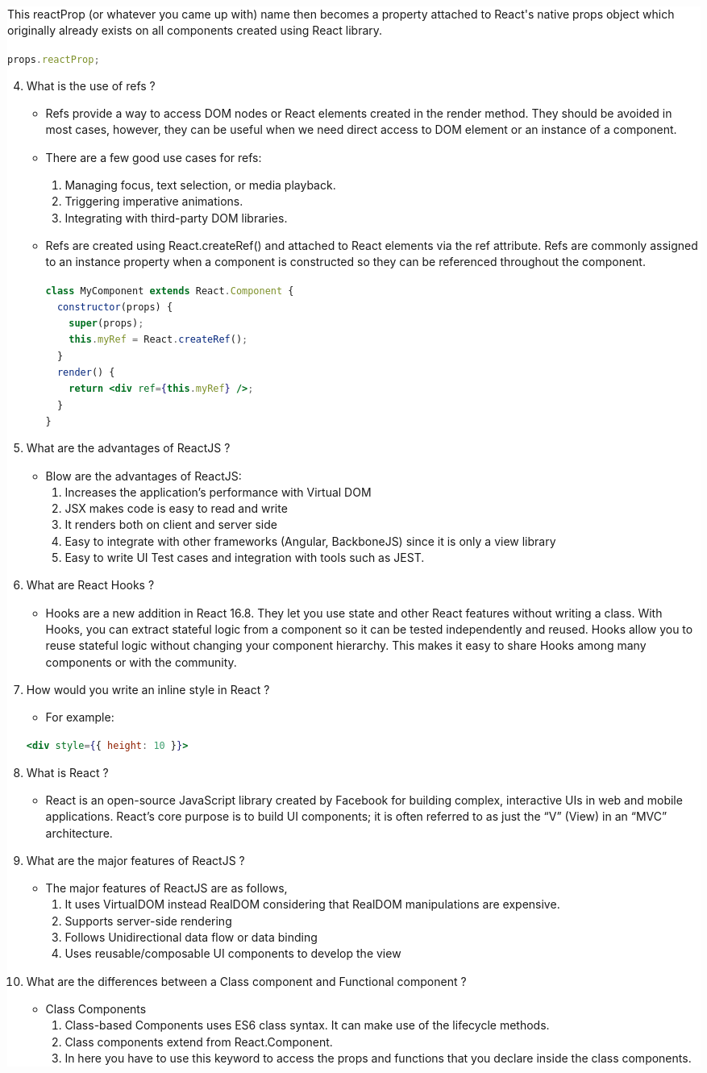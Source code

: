    This reactProp (or whatever you came up with) name then becomes a property attached to React's native props object which originally already exists on all components created using React library.

   ```jsx
   props.reactProp;
   ```

4. What is the use of refs ?

   - Refs provide a way to access DOM nodes or React elements created in the render method. They should be avoided in most cases, however, they can be useful when we need direct access to DOM element or an instance of a component.

   - There are a few good use cases for refs:

     1. Managing focus, text selection, or media playback.
     2. Triggering imperative animations.
     3. Integrating with third-party DOM libraries.

   - Refs are created using React.createRef() and attached to React elements via the ref attribute. Refs are commonly assigned to an instance property when a component is constructed so they can be referenced throughout the component.

     ```jsx
     class MyComponent extends React.Component {
       constructor(props) {
         super(props);
         this.myRef = React.createRef();
       }
       render() {
         return <div ref={this.myRef} />;
       }
     }
     ```

5. What are the advantages of ReactJS ?
   - Blow are the advantages of ReactJS:
     1. Increases the application’s performance with Virtual DOM
     2. JSX makes code is easy to read and write
     3. It renders both on client and server side
     4. Easy to integrate with other frameworks (Angular, BackboneJS) since it is only a view library
     5. Easy to write UI Test cases and integration with tools such as JEST.
6. What are React Hooks ?
   - Hooks are a new addition in React 16.8. They let you use state and other React features without writing a class. With Hooks, you can extract stateful logic from a component so it can be tested independently and reused. Hooks allow you to reuse stateful logic without changing your component hierarchy. This makes it easy to share Hooks among many components or with the community.
7. How would you write an inline style in React ?
   - For example:
   ```jsx
   <div style={{ height: 10 }}>
   ```
8. What is React ?
   - React is an open-source JavaScript library created by Facebook for building complex, interactive UIs in web and mobile applications. React’s core purpose is to build UI components; it is often referred to as just the “V” (View) in an “MVC” architecture.
9. What are the major features of ReactJS ?
   - The major features of ReactJS are as follows,
     1. It uses VirtualDOM instead RealDOM considering that RealDOM manipulations are expensive.
     2. Supports server-side rendering
     3. Follows Unidirectional data flow or data binding
     4. Uses reusable/composable UI components to develop the view
10. What are the differences between a Class component and Functional component ?
    - Class Components
      1. Class-based Components uses ES6 class syntax. It can make use of the lifecycle methods.
      2. Class components extend from React.Component.
      3. In here you have to use this keyword to access the props and functions that you declare inside the class components.